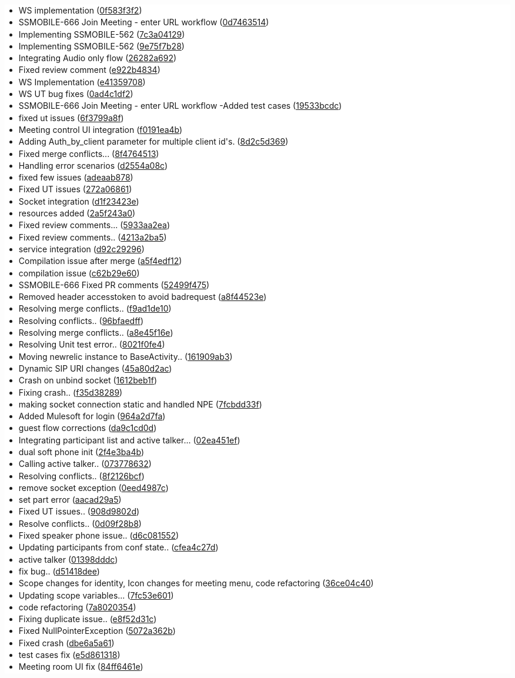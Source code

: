 - WS implementation ([0f583f3f2](/0f583f3f2958b758c9b0ba34c3e8cbd254440df2))
- SSMOBILE-666 Join Meeting - enter URL workflow ([0d7463514](/0d7463514fa4cdb089f4f5872e03b2e864c21ea9))
- Implementing SSMOBILE-562 ([7c3a04129](/7c3a041295819ad5dcf158365d5afbb439dc5e64))
- Implementing SSMOBILE-562 ([9e75f7b28](/9e75f7b28bf44cda27f325e0d6a58e58ef6aecbc))
- Integrating Audio only flow ([26282a692](/26282a692ec0edc4798cf40ac9552503825ac430))
- Fixed review comment ([e922b4834](/e922b4834bf6d09a8c1d6ad78f4f593956475d74))
- WS Implementation ([e41359708](/e4135970817092ba5d9d4395ed502e28ff8d2cb6))
- WS UT bug fixes ([0ad4c1df2](/0ad4c1df251e745fde9f51ea2215c9a8489f87b2))
- SSMOBILE-666 Join Meeting - enter URL workflow -Added test cases ([19533bcdc](/19533bcdcf3aa0e41b647c51f4afb3b97ee92685))
- fixed ut issues ([6f3799a8f](/6f3799a8f57d5f504987b66656139f0f76159262))
- Meeting control UI integration ([f0191ea4b](/f0191ea4b21f8085e909d008d55b5aced13491e1))
- Adding Auth_by_client parameter for multiple client id's. ([8d2c5d369](/8d2c5d369961c86930cea5bc452f579e010aac61))
- Fixed merge conflicts... ([8f4764513](/8f47645135472969b0ac8a62e24c6442955bc7c2))
- Handling error scenarios ([d2554a08c](/d2554a08c084f58f8864c8f45003082074dd6e50))
- fixed few issues ([adeaab878](/adeaab878379e65161161e0deef88dbca5e27c04))
- Fixed UT issues ([272a06861](/272a06861e1f9a82c104b180ea0ca501d0230ff2))
- Socket integration ([d1f23423e](/d1f23423e0def3b8140e3259593b38c3d644787f))
- resources added ([2a5f243a0](/2a5f243a0dbd9dd82773ffc293c8c3f20281ee5b))
- Fixed review comments... ([5933aa2ea](/5933aa2ead31f2cdcdf2c466bb72bb361efe48cc))
- Fixed review comments.. ([4213a2ba5](/4213a2ba5843e23efd1c938af06d92c31647e27e))
- service integration ([d92c29296](/d92c2929658e8823f5ab96a9b39f6715c51a7494))
- Compilation issue after merge ([a5f4edf12](/a5f4edf12b7c96f27c4c967b611d24cee585d618))
- compilation issue ([c62b29e60](/c62b29e60b215011e77efb8cc5b72d510429e2c9))
- SSMOBILE-666 Fixed PR comments ([52499f475](/52499f475038c2dde9ffc18a92dead08ca3428fe))
- Removed header accesstoken to avoid badrequest ([a8f44523e](/a8f44523e72f0586dccde4417c5e1b31ac62133d))
- Resolving merge conflicts.. ([f9ad1de10](/f9ad1de10a04f84b8638b026dcb3d745406de1f0))
- Resolving conflicts.. ([96bfaedff](/96bfaedff59969558cda0bc0ae9fe7861254191b))
- Resolving merge conflicts.. ([a8e45f16e](/a8e45f16ef6f0f57db3f8e06f1511fe465c04577))
- Resolving Unit test error.. ([8021f0fe4](/8021f0fe4fdd1057db805cf5056fd58b1cb0c8f8))
- Moving newrelic instance to BaseActivity.. ([161909ab3](/161909ab3e01ee9009e463f36bbb3fe0c2acf41f))
- Dynamic SIP URI changes ([45a80d2ac](/45a80d2ac8290c67b7ca2a148b37711c40c37749))
- Crash on unbind socket ([1612beb1f](/1612beb1fd59bce96dd1c7e0ca9d4691afe2c1f6))
- Fixing crash.. ([f35d38289](/f35d38289ac100e31b21fc3223f925b6f10502a7))
- making socket connection static and handled NPE ([7fcbdd33f](/7fcbdd33fc2cc37241c7400fa704b46a29e93b03))
- Added Mulesoft for login ([964a2d7fa](/964a2d7faab9b2c4ebd47a913c8b20563c8b7f90))
- guest flow corrections ([da9c1cd0d](/da9c1cd0d677ca29339caa472de396350e6400c8))
- Integrating participant list and active talker... ([02ea451ef](/02ea451efcf425393404154c1467931ed0d705e6))
- dual soft phone init ([2f4e3ba4b](/2f4e3ba4b3d042ce3b489d835f5f89a5fdf6fc78))
- Calling active talker.. ([073778632](/073778632ac2a7bff822c42efcb141ec9a803c9a))
- Resolving conflicts.. ([8f2126bcf](/8f2126bcfe589fe9519cc4bff79ed9a8b3617e9f))
- remove socket exception ([0eed4987c](/0eed4987cdd879d282e0456eea587ea1e4c3fcea))
- set part error ([aacad29a5](/aacad29a54f025dd1f5422aa8aea5b1137d3c5b3))
- Fixed UT issues.. ([908d9802d](/908d9802d845582343de9500a88dfbe21d136f6d))
- Resolve conflicts.. ([0d09f28b8](/0d09f28b84cae85487b00a0b7fd6840d23967c9f))
- Fixed speaker phone issue.. ([d6c081552](/d6c081552c291c6cf039ecadc43c3dd8280acf4b))
- Updating participants from conf state.. ([cfea4c27d](/cfea4c27d65ebf300a1f13f5e316f44352828cf7))
- active talker ([01398dddc](/01398dddc81bf76a31c26307a48b6ab32e14b3c5))
- fix bug.. ([d51418dee](/d51418dee540421f5385099c1c7d03f47b2f0636))
- Scope changes for identity, Icon changes for meeting menu, code refactoring ([36ce04c40](/36ce04c403e204d4691290b65237ece9bad62788))
- Updating scope variables... ([7fc53e601](/7fc53e60199453c21082c1ba4c188924c1a3f086))
- code refactoring ([7a8020354](/7a8020354dc24573dfb12635de57bdf8f87b33c1))
- Fixing duplicate issue.. ([e8f52d31c](/e8f52d31c75cf0a6edda3009b37a55b9e604dec1))
- Fixed NullPointerException ([5072a362b](/5072a362ba3b94257066b5698a3c37ff33c4cc2c))
- Fixed crash ([dbe6a5a61](/dbe6a5a61761142eeca8a63c9f767f617170584a))
- test cases fix ([e5d861318](/e5d86131876be9b29f05df043f4497ad317b2ccf))
- Meeting room UI fix ([84ff6461e](/84ff6461e6686aed29e5e00639fc06976577e808))